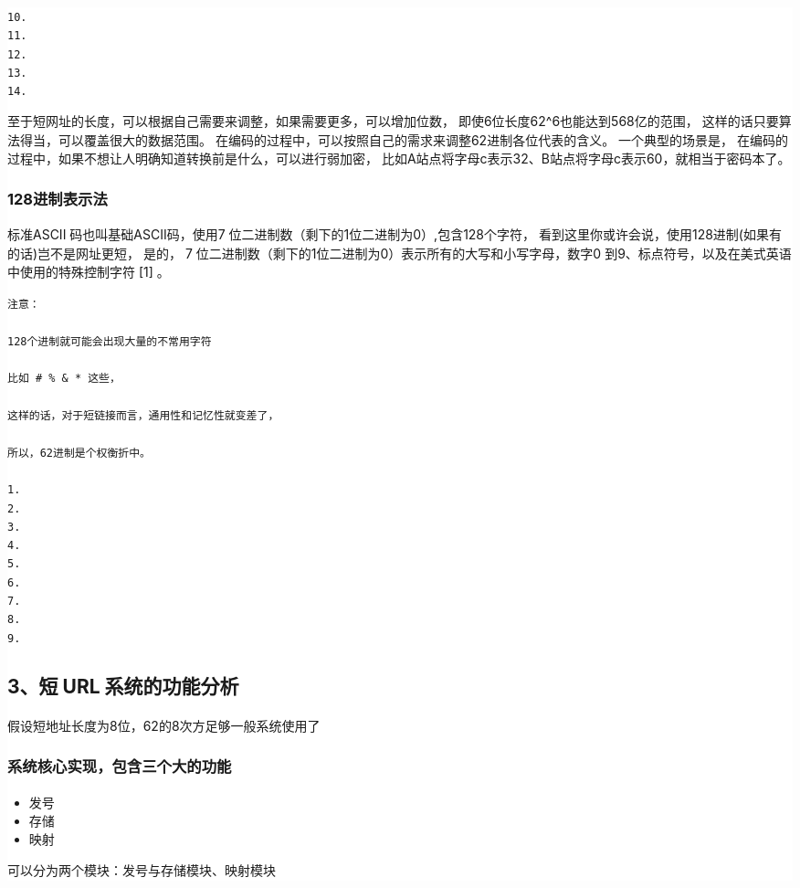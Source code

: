 ```
10.
11.
12.
13.
14.
```
至于短网址的长度，可以根据自己需要来调整，如果需要更多，可以增加位数，
即使6位长度62^6也能达到568亿的范围，
这样的话只要算法得当，可以覆盖很大的数据范围。
在编码的过程中，可以按照自己的需求来调整62进制各位代表的含义。
一个典型的场景是， 在编码的过程中，如果不想让人明确知道转换前是什么，可以进行弱加密，
比如A站点将字母c表示32、B站点将字母c表示60，就相当于密码本了。

### 128进制表示法
标准ASCII 码也叫基础ASCII码，使用7 位二进制数（剩下的1位二进制为0）,包含128个字符，
看到这里你或许会说，使用128进制(如果有的话)岂不是网址更短，
是的，
7 位二进制数（剩下的1位二进制为0）表示所有的大写和小写字母，数字0 到9、标点符号，以及在美式英语中使用的特殊控制字符 [1] 。
```
注意：

128个进制就可能会出现大量的不常用字符

比如 # % & * 这些，

这样的话，对于短链接而言，通用性和记忆性就变差了，

所以，62进制是个权衡折中。

1.
2.
3.
4.
5.
6.
7.
8.
9.
```

## 3、短 URL 系统的功能分析
假设短地址长度为8位，62的8次方足够一般系统使用了

### 系统核心实现，包含三个大的功能

- 发号
- 存储
- 映射

可以分为两个模块：发号与存储模块、映射模块

